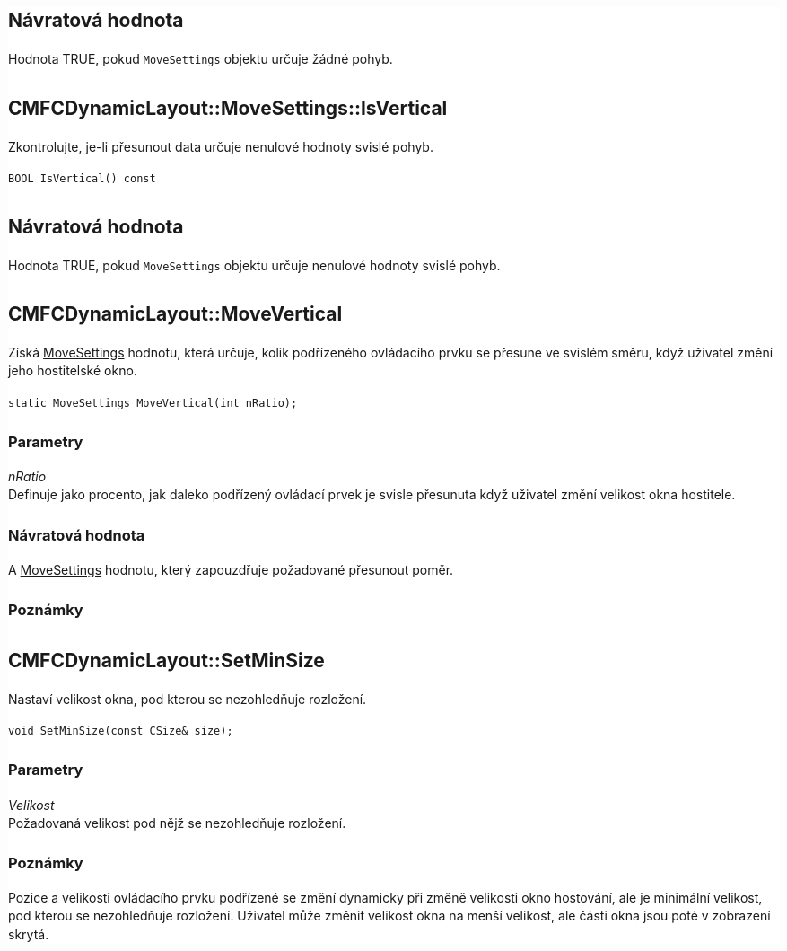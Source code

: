 ## <a name="return-value"></a>Návratová hodnota  
 Hodnota TRUE, pokud `MoveSettings` objektu určuje žádné pohyb.  

## <a name="cmfcdynamiclayoutmovesettingsisvertical"></a>CMFCDynamicLayout::MoveSettings::IsVertical
  Zkontrolujte, je-li přesunout data určuje nenulové hodnoty svislé pohyb.  
  
```  
BOOL IsVertical() const 
```  
  
## <a name="return-value"></a>Návratová hodnota  
 Hodnota TRUE, pokud `MoveSettings` objektu určuje nenulové hodnoty svislé pohyb.  

##  <a name="movevertical"></a>  CMFCDynamicLayout::MoveVertical  
 Získá [MoveSettings](#movesettings_structure) hodnotu, která určuje, kolik podřízeného ovládacího prvku se přesune ve svislém směru, když uživatel změní jeho hostitelské okno.  
  
```  
static MoveSettings MoveVertical(int nRatio);  
```  
  
### <a name="parameters"></a>Parametry  
 *nRatio*  
 Definuje jako procento, jak daleko podřízený ovládací prvek je svisle přesunuta když uživatel změní velikost okna hostitele.  
  
### <a name="return-value"></a>Návratová hodnota  
 A [MoveSettings](#movesettings_structure) hodnotu, který zapouzdřuje požadované přesunout poměr.  
  
### <a name="remarks"></a>Poznámky  
  
##  <a name="setminsize"></a>  CMFCDynamicLayout::SetMinSize  
 Nastaví velikost okna, pod kterou se nezohledňuje rozložení.  
  
```  
void SetMinSize(const CSize& size);
```  
  
### <a name="parameters"></a>Parametry  
 *Velikost*  
 Požadovaná velikost pod nějž se nezohledňuje rozložení.  
  
### <a name="remarks"></a>Poznámky  
 Pozice a velikosti ovládacího prvku podřízené se změní dynamicky při změně velikosti okno hostování, ale je minimální velikost, pod kterou se nezohledňuje rozložení. Uživatel může změnit velikost okna na menší velikost, ale části okna jsou poté v zobrazení skrytá.  
  